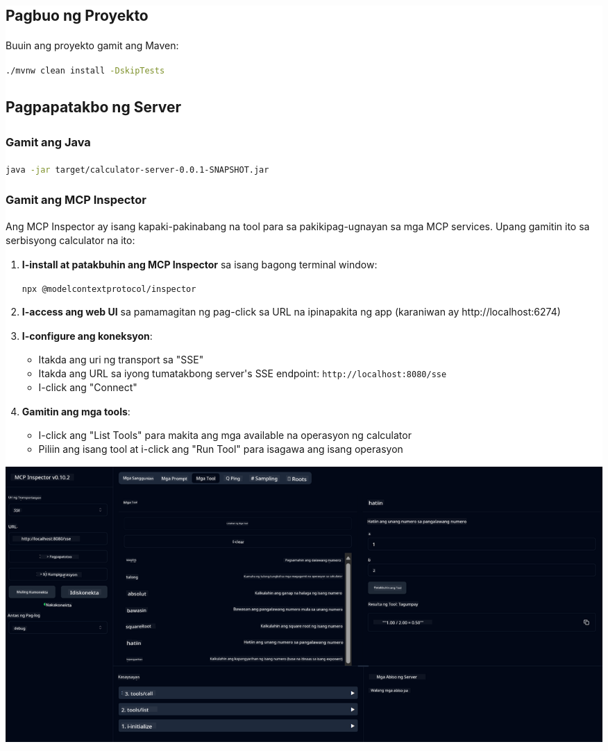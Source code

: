 ## Pagbuo ng Proyekto

Buuin ang proyekto gamit ang Maven:
```bash
./mvnw clean install -DskipTests
```

## Pagpapatakbo ng Server

### Gamit ang Java

```bash
java -jar target/calculator-server-0.0.1-SNAPSHOT.jar
```

### Gamit ang MCP Inspector

Ang MCP Inspector ay isang kapaki-pakinabang na tool para sa pakikipag-ugnayan sa mga MCP services. Upang gamitin ito sa serbisyong calculator na ito:

1. **I-install at patakbuhin ang MCP Inspector** sa isang bagong terminal window:
   ```bash
   npx @modelcontextprotocol/inspector
   ```

2. **I-access ang web UI** sa pamamagitan ng pag-click sa URL na ipinapakita ng app (karaniwan ay http://localhost:6274)

3. **I-configure ang koneksyon**:
   - Itakda ang uri ng transport sa "SSE"
   - Itakda ang URL sa iyong tumatakbong server's SSE endpoint: `http://localhost:8080/sse`
   - I-click ang "Connect"

4. **Gamitin ang mga tools**:
   - I-click ang "List Tools" para makita ang mga available na operasyon ng calculator
   - Piliin ang isang tool at i-click ang "Run Tool" para isagawa ang isang operasyon

![MCP Inspector Screenshot](../../../../../../translated_images/tool.d45bdee7d4d5740a48d0d6378c9a8af0c1a289f1e0f2ae95ee176f1a5afb40a8.tl.png)
